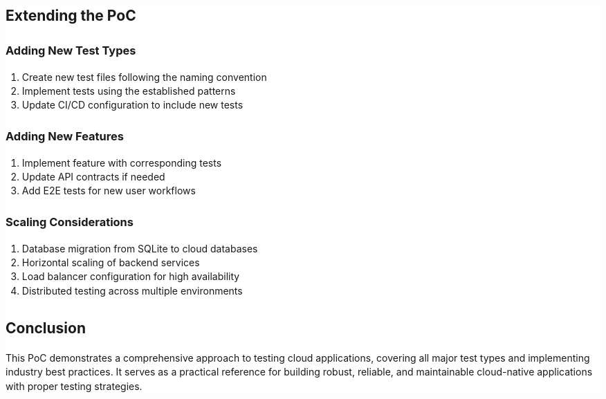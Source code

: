 ## Extending the PoC

### Adding New Test Types
1. Create new test files following the naming convention
2. Implement tests using the established patterns
3. Update CI/CD configuration to include new tests

### Adding New Features
1. Implement feature with corresponding tests
2. Update API contracts if needed
3. Add E2E tests for new user workflows

### Scaling Considerations
1. Database migration from SQLite to cloud databases
2. Horizontal scaling of backend services
3. Load balancer configuration for high availability
4. Distributed testing across multiple environments

## Conclusion

This PoC demonstrates a comprehensive approach to testing cloud applications, covering all major test types and implementing industry best practices. It serves as a practical reference for building robust, reliable, and maintainable cloud-native applications with proper testing strategies.

